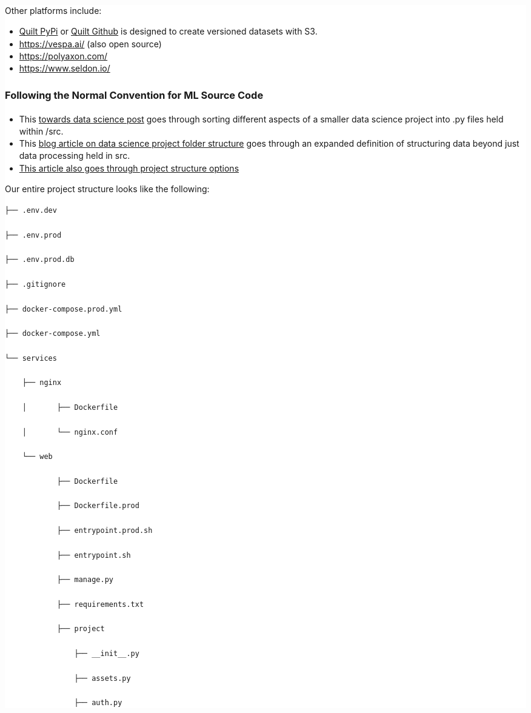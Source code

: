 

Other platforms include:

* [Quilt PyPi](https://pypi.org/project/quilt3/) or [Quilt Github](https://github.com/quiltdata/quilt) is designed to create versioned datasets with S3.
* https://vespa.ai/ (also open source)
* https://polyaxon.com/
* https://www.seldon.io/

### Following the Normal Convention for ML Source Code

* This [towards data science post](https://towardsdatascience.com/organizing-machine-learning-projects-e4f86f9fdd9c) goes through sorting different aspects of a smaller data science project into .py files held within /src.
* This [blog article on data science project folder structure](https://dzone.com/articles/data-science-project-folder-structure) goes through an expanded definition of structuring data beyond just data processing held in src.
* [This article also goes through project structure options](https://towardsdatascience.com/manage-your-data-science-project-structure-in-early-stage-95f91d4d0600)

Our entire project structure looks like the following:


```
├── .env.dev

├── .env.prod

├── .env.prod.db

├── .gitignore

├── docker-compose.prod.yml

├── docker-compose.yml

└── services

	├── nginx

	│   	├── Dockerfile

	│   	└── nginx.conf

	└── web

	    	├── Dockerfile

    		├── Dockerfile.prod

    		├── entrypoint.prod.sh

    		├── entrypoint.sh

    		├── manage.py

     		├── requirements.txt

    		├── project

    			├── __init__.py

    			├── assets.py

    			├── auth.py

```